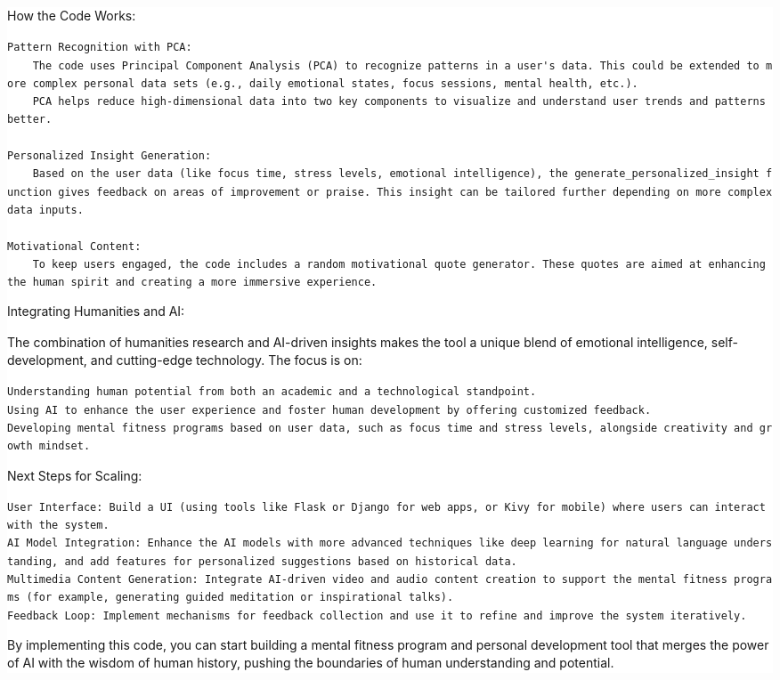 How the Code Works:

    Pattern Recognition with PCA:
        The code uses Principal Component Analysis (PCA) to recognize patterns in a user's data. This could be extended to more complex personal data sets (e.g., daily emotional states, focus sessions, mental health, etc.).
        PCA helps reduce high-dimensional data into two key components to visualize and understand user trends and patterns better.

    Personalized Insight Generation:
        Based on the user data (like focus time, stress levels, emotional intelligence), the generate_personalized_insight function gives feedback on areas of improvement or praise. This insight can be tailored further depending on more complex data inputs.

    Motivational Content:
        To keep users engaged, the code includes a random motivational quote generator. These quotes are aimed at enhancing the human spirit and creating a more immersive experience.

Integrating Humanities and AI:

The combination of humanities research and AI-driven insights makes the tool a unique blend of emotional intelligence, self-development, and cutting-edge technology. The focus is on:

    Understanding human potential from both an academic and a technological standpoint.
    Using AI to enhance the user experience and foster human development by offering customized feedback.
    Developing mental fitness programs based on user data, such as focus time and stress levels, alongside creativity and growth mindset.

Next Steps for Scaling:

    User Interface: Build a UI (using tools like Flask or Django for web apps, or Kivy for mobile) where users can interact with the system.
    AI Model Integration: Enhance the AI models with more advanced techniques like deep learning for natural language understanding, and add features for personalized suggestions based on historical data.
    Multimedia Content Generation: Integrate AI-driven video and audio content creation to support the mental fitness programs (for example, generating guided meditation or inspirational talks).
    Feedback Loop: Implement mechanisms for feedback collection and use it to refine and improve the system iteratively.

By implementing this code, you can start building a mental fitness program and personal development tool that merges the power of AI with the wisdom of human history, pushing the boundaries of human understanding and potential.
